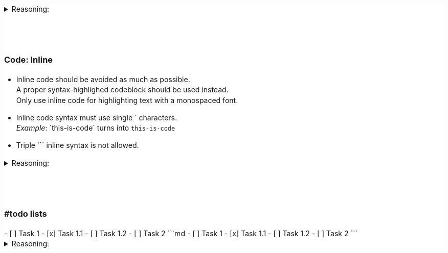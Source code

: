 <details><summary>Reasoning:</summary></details>


<br></br>
### Code: Inline
- Inline code should be avoided as much as possible.  
  A proper syntax-highlighed codeblock should be used instead.  
  Only use inline code for highlighting text with a monospaced font.  

- Inline code syntax must use single \` characters.  
  _Example_: \`this-is-code\` turns into `this-is-code`  

- Triple \`\`\` inline syntax is not allowed.

<details><summary>Reasoning:</summary></details>



<br></br>
### #todo lists
<Tabs>
<TabItem value="todo-html" label="Rendered">
- [ ] Task 1
  - [x] Task 1.1
  - [ ] Task 1.2
- [ ] Task 2
</TabItem>
<TabItem value="todo-md" label="Markdown">
```md
- [ ] Task 1
  - [x] Task 1.1
  - [ ] Task 1.2
- [ ] Task 2
```
</TabItem>
</Tabs>
<details><summary>Reasoning:</summary></details>

